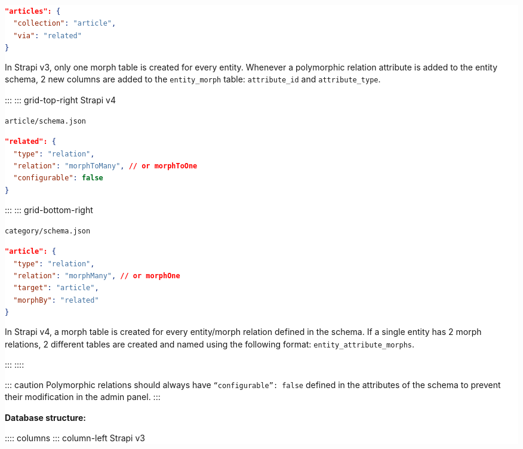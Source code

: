 ```json
"articles": {
  "collection": "article",
  "via": "related"
}
```

In Strapi v3, only one morph table is created for every entity. Whenever a polymorphic relation attribute is added to the entity schema, 2 new columns are added to the `entity_morph` table: `attribute_id` and `attribute_type`.

:::
::: grid-top-right Strapi v4

`article/schema.json`

```json
"related": {
  "type": "relation",
  "relation": "morphToMany", // or morphToOne
  "configurable": false
}
```
:::
::: grid-bottom-right

`category/schema.json`

```json
"article": {
  "type": "relation",
  "relation": "morphMany", // or morphOne
  "target": "article",
  "morphBy": "related"
}
```

In Strapi v4, a morph table is created for every entity/morph relation defined in the schema. If a single entity has 2 morph relations, 2 different tables are created and named using the following format: `entity_attribute_morphs`.

:::
::::

::: caution
Polymorphic relations should always have `“configurable”: false` defined in the attributes of the schema to prevent their modification in the admin panel.
:::

**Database structure:**

:::: columns
::: column-left Strapi v3